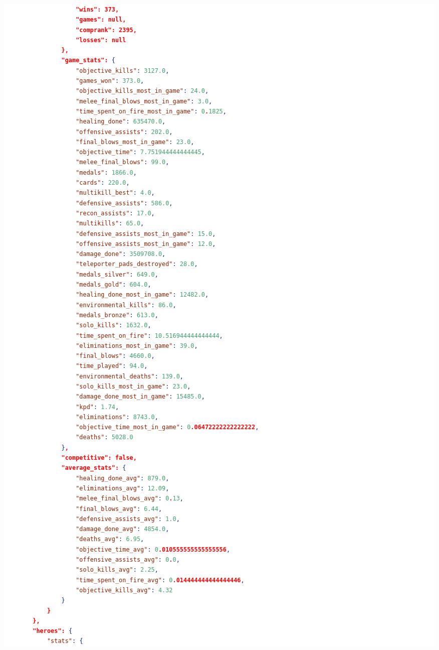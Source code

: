 ```json
                    "wins": 373,
                    "games": null,
                    "comprank": 2395,
                    "losses": null
                },
                "game_stats": {
                    "objective_kills": 3127.0,
                    "games_won": 373.0,
                    "objective_kills_most_in_game": 24.0,
                    "melee_final_blows_most_in_game": 3.0,
                    "time_spent_on_fire_most_in_game": 0.1825,
                    "healing_done": 635470.0,
                    "offensive_assists": 202.0,
                    "final_blows_most_in_game": 23.0,
                    "objective_time": 7.751944444444445,
                    "melee_final_blows": 99.0,
                    "medals": 1866.0,
                    "cards": 220.0,
                    "multikill_best": 4.0,
                    "defensive_assists": 586.0,
                    "recon_assists": 17.0,
                    "multikills": 65.0,
                    "defensive_assists_most_in_game": 15.0,
                    "offensive_assists_most_in_game": 12.0,
                    "damage_done": 3509708.0,
                    "teleporter_pads_destroyed": 28.0,
                    "medals_silver": 649.0,
                    "medals_gold": 604.0,
                    "healing_done_most_in_game": 12482.0,
                    "environmental_kills": 86.0,
                    "medals_bronze": 613.0,
                    "solo_kills": 1632.0,
                    "time_spent_on_fire": 10.516944444444444,
                    "eliminations_most_in_game": 39.0,
                    "final_blows": 4660.0,
                    "time_played": 94.0,
                    "environmental_deaths": 139.0,
                    "solo_kills_most_in_game": 23.0,
                    "damage_done_most_in_game": 15485.0,
                    "kpd": 1.74,
                    "eliminations": 8743.0,
                    "objective_time_most_in_game": 0.06472222222222222,
                    "deaths": 5028.0
                },
                "competitive": false,
                "average_stats": {
                    "healing_done_avg": 879.0,
                    "eliminations_avg": 12.09,
                    "melee_final_blows_avg": 0.13,
                    "final_blows_avg": 6.44,
                    "defensive_assists_avg": 1.0,
                    "damage_done_avg": 4854.0,
                    "deaths_avg": 6.95,
                    "objective_time_avg": 0.010555555555555556,
                    "offensive_assists_avg": 0.0,
                    "solo_kills_avg": 2.25,
                    "time_spent_on_fire_avg": 0.014444444444444446,
                    "objective_kills_avg": 4.32
                }
            }
        },
        "heroes": {
            "stats": {
```